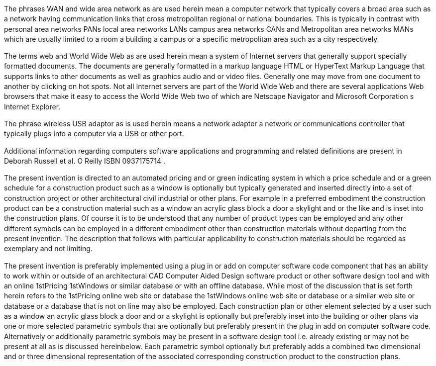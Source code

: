 The phrases WAN and wide area network as are used herein mean a computer network that typically covers a broad area such as a network having communication links that cross metropolitan regional or national boundaries. This is typically in contrast with personal area networks PANs local area networks LANs campus area networks CANs and Metropolitan area networks MANs which are usually limited to a room a building a campus or a specific metropolitan area such as a city respectively.

The terms web and World Wide Web as are used herein mean a system of Internet servers that generally support specially formatted documents. The documents are generally formatted in a markup language HTML or HyperText Markup Language that supports links to other documents as well as graphics audio and or video files. Generally one may move from one document to another by clicking on hot spots. Not all Internet servers are part of the World Wide Web and there are several applications Web browsers that make it easy to access the World Wide Web two of which are Netscape Navigator and Microsoft Corporation s Internet Explorer.

The phrase wireless USB adaptor as is used herein means a network adapter a network or communications controller that typically plugs into a computer via a USB or other port.

Additional information regarding computers software applications and programming and related definitions are present in Deborah Russell et al. O Reilly ISBN 0937175714 .

The present invention is directed to an automated pricing and or green indicating system in which a price schedule and or a green schedule for a construction product such as a window is optionally but typically generated and inserted directly into a set of construction project or other architectural civil industrial or other plans. For example in a preferred embodiment the construction product can be a construction material such as a window an acrylic glass block a door a skylight and or the like and is inset into the construction plans. Of course it is to be understood that any number of product types can be employed and any other different symbols can be employed in a different embodiment other than construction materials without departing from the present invention. The description that follows with particular applicability to construction materials should be regarded as exemplary and not limiting.

The present invention is preferably implemented using a plug in or add on computer software code component that has an ability to work within or outside of an architectural CAD Computer Aided Design software product or other software design tool and with an online 1stPricing 1stWindows or similar database or with an offline database. While most of the discussion that is set forth herein refers to the 1stPricing online web site or database the 1stWindows online web site or database or a similar web site or database or a database that is not on line may also be employed. Each construction plan or other element selected by a user such as a window an acrylic glass block a door and or a skylight is optionally but preferably inset into the building or other plans via one or more selected parametric symbols that are optionally but preferably present in the plug in add on computer software code. Alternatively or additionally parametric symbols may be present in a software design tool i.e. already existing or may not be present at all as is discussed hereinbelow. Each parametric symbol optionally but preferably adds a combined two dimensional and or three dimensional representation of the associated corresponding construction product to the construction plans.
